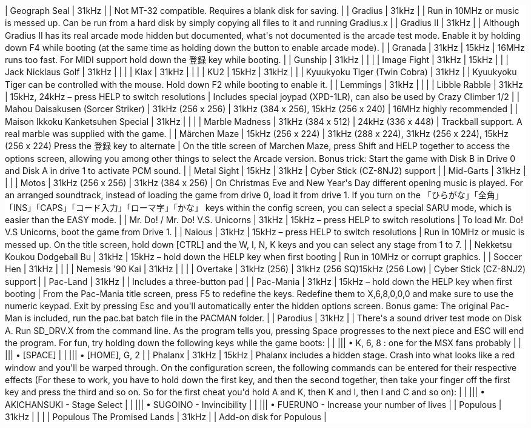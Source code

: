 | Geograph Seal            | 31kHz  |   | Not MT-32 compatible. Requires a blank disk for saving.  |
| Gradius                  | 31kHz  |   | Run in 10MHz or music is messed up. Can be run from a hard disk by simply copying all files to it and running Gradius.x  |
| Gradius II               | 31kHz  |   | Although Gradius II has its real arcade mode hidden but documented, what's not documented is the arcade test mode. Enable it by holding down F4 while booting (at the same time as holding down the button to enable arcade mode).  |
| Granada                  | 31kHz  | 15kHz  | 16MHz runs too fast. For MIDI support hold down the 登録 key while booting.  |
| Gunship                  | 31kHz  |        |   |
| Image Fight              | 31kHz  | 15kHz  |   |
| Jack Nicklaus Golf       | 31kHz  |        |   |
| Klax                     | 31kHz  |        |   |
| KU2                      | 15kHz  | 31kHz  |   |
| Kyuukyoku Tiger (Twin Cobra)  | 31kHz  |   | Kyuukyoku Tiger can be controlled with the mouse. Hold down F2 while booting to enable it.  |
| Lemmings                 | 31kHz  |   |   |
| Libble Rabble            | 31kHz  | 15kHz, 24kHz – press HELP to switch resolutions  | Includes special joypad (XPD-1LR), can also be used by Crazy Climber 1/2  |
| Mahou Daisakusen (Sorcer Striker)  | 31kHz (256 x 256)  | 31kHz (384 x 256), 15kHz (256 x 240)  | 16MHz highly recommended  |
| Maison Ikkoku Kanketsuhen Special  | 31kHz  |   |   |
| Marble Madness           | 31kHz (384 x 512)  | 24kHz (336 x 448)  | Trackball support. A real marble was supplied with the game.  |
| Märchen Maze             | 15kHz (256 x 224)  | 31kHz (288 x 224), 31kHz (256 x 224), 15kHz (256 x 224) Press the 登録 key to alternate  | On the title screen of Marchen Maze, press Shift and HELP together to access the options screen, allowing you among other things to select the Arcade version. Bonus trick: Start the game with Disk B in Drive 0 and Disk A in drive 1 to activate PCM sound.  |
| Metal Sight              | 15kHz  | 31kHz  | Cyber Stick (CZ-8NJ2) support  |
| Mid-Garts                | 31kHz  |   |   |
| Motos                    | 31kHz (256 x 256)  | 31kHz (384 x 256)  | On Christmas Eve and New Year's Day different opening music is played. For an arranged soundtrack, instead of loading the game from drive 0, load it from drive 1. If you turn on the 「ひらがな」「全角」「INS」「CAPS」「コード入力」「ローマ字」「かな」 keys within the config screen, you can select a special SARU mode, which is easier than the EASY mode.  |
| Mr. Do! / Mr. Do! V.S. Unicorns  | 31kHz  | 15kHz – press HELP to switch resolutions  | To load Mr. Do! V.S Unicorns, boot the game from Drive 1.  |
| Naious                   | 31kHz  | 15kHz – press HELP to switch resolutions  | Run in 10MHz or music is messed up. On the title screen, hold down [CTRL] and the W, I, N, K keys and you can select any stage from 1 to 7.  |
| Nekketsu Koukou Dodgeball Bu  | 31kHz  | 15kHz – hold down the HELP key when first booting  | Run in 10MHz or corrupt graphics.  |
| Soccer Hen               | 31kHz  |            |   |
| Nemesis ’90 Kai  | 31kHz  |       |       |
| Overtake                 | 31kHz (256)  | 31kHz (256 SQ)15kHz (256 Low)  | Cyber Stick (CZ-8NJ2) support  |
| Pac-Land                 | 31kHz  |   | Includes a three-button pad  |
| Pac-Mania                | 31kHz  | 15kHz – hold down the HELP key when first booting  | From the Pac-Mania title screen, press F5 to redefine the keys. Redefine them to X,6,8,0,0,0 and make sure to use the numeric keypad. Exit by pressing Esc and you'll automatically enter the hidden options screen. Bonus game: The original Pac-Man is included, run the pac.bat batch file in the PACMAN folder.  |
| Parodius                 | 31kHz  |       | There's a sound driver test mode on Disk A. Run SD_DRV.X from the command line. As the program tells you, pressing Space progresses to the next piece and ESC will end the program. For fun, try holding down the following keys while the game boots:  |
|                          ||| • K, 6, 8 : one for the MSX fans probably  |
|                          ||| • [SPACE]  |
|                          ||| • [HOME], G, 2  |
| Phalanx                  | 31kHz  | 15kHz  | Phalanx includes a hidden stage. Crash into what looks like a red window and you'll be warped through. On the configuration screen, the following commands can be entered for their respective effects (For these to work, you have to hold down the first key, and then the second together, then take your finger off the first key and press the third and so on. So for the first cheat you'd hold A and K, then K and I, then I and C and so on):  |
|                          ||| • AKICHANSUKI - Stage Select  |
|                          ||| • SUGOINO - Invincibility  |
|                          ||| • FUERUNO - Increase your number of lives  |
| Populous                 | 31kHz  |        |   |
| Populous The Promised Lands  | 31kHz  |   | Add-on disk for Populous  |